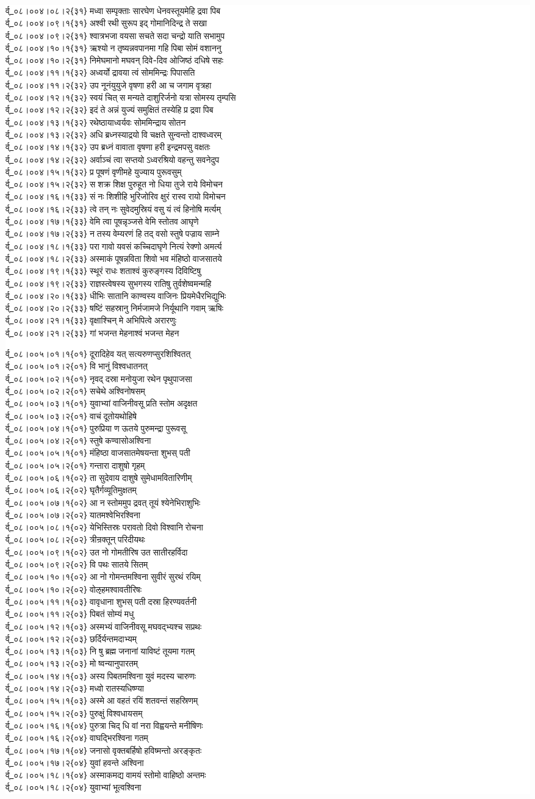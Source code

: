 र्व्_०८।००४।०८।२{३१} मध्वा सम्पृक्ताः सारघेण धेनवस्तूयमेहि द्रवा पिब  
र्व्_०८।००४।०९।१{३१} अश्वी रथी सुरूप इद् गोमानिदिन्द्र ते सखा  
र्व्_०८।००४।०९।२{३१} श्वात्रभजा वयसा सचते सदा चन्द्रो याति सभामुप  
र्व्_०८।००४।१०।१{३१} ऋश्यो न तृष्यन्नवपानमा गहि पिबा सोमं वशाननु  
र्व्_०८।००४।१०।२{३१} निमेघमानो मघवन् दिवे-दिव ओजिष्ठं दधिषे सहः  
र्व्_०८।००४।११।१{३२} अध्वर्यो द्रावया त्वं सोममिन्द्रः पिपासति  
र्व्_०८।००४।११।२{३२} उप नूनंयुयुजे वृषणा हरी आ च जगाम वृत्रहा  
र्व्_०८।००४।१२।१{३२} स्वयं चित् स मन्यते दाशुरिर्जनो यत्रा सोमस्य तृम्पसि  
र्व्_०८।००४।१२।२{३२} इदं ते अन्नं युज्यं समुक्षितं तस्येहि प्र द्रवा पिब  
र्व्_०८।००४।१३।१{३२} रथेष्ठायाध्वर्यवः सोममिन्द्राय सोतन  
र्व्_०८।००४।१३।२{३२} अधि ब्रध्नस्याद्रयो वि चक्षते सुन्वन्तो दाश्वध्वरम्  
र्व्_०८।००४।१४।१{३२} उप ब्रध्नं वावाता वृषणा हरी इन्द्रमपसु वक्षतः  
र्व्_०८।००४।१४।२{३२} अर्वाञ्चं त्वा सप्तयो ऽध्वरश्रियो वहन्तु सवनेदुप  
र्व्_०८।००४।१५।१{३२} प्र पूषणं वृणीमहे युज्याय पुरूवसुम्  
र्व्_०८।००४।१५।२{३२} स शक्र शिक्ष पुरुहूत नो धिया तुजे राये विमोचन  
र्व्_०८।००४।१६।१{३३} सं नः शिशीहि भुरिजोरिव क्षुरं रास्व रायो विमोचन  
र्व्_०८।००४।१६।२{३३} त्वे तन् नः सुवेदमुस्रियं वसु यं त्वं हिनोषि मर्त्यम्  
र्व्_०८।००४।१७।१{३३} वेमि त्वा पूषन्नृञ्जसे वेमि स्तोतव आघृणे  
र्व्_०८।००४।१७।२{३३} न तस्य वेम्यरणं हि तद् वसो स्तुषे पज्राय साम्ने  
र्व्_०८।००४।१८।१{३३} परा गावो यवसं कच्चिदाघृणे नित्यं रेक्णो अमर्त्य  
र्व्_०८।००४।१८।२{३३} अस्माकं पूषन्नविता शिवो भव मंहिष्ठो वाजसातये  
र्व्_०८।००४।१९।१{३३} स्थूरं राधः शताश्वं कुरुङ्गस्य दिविष्टिषु  
र्व्_०८।००४।१९।२{३३} राज्ञस्त्वेषस्य सुभगस्य रातिषु तुर्वशेष्वमन्महि  
र्व्_०८।००४।२०।१{३३} धीभिः सातानि काण्वस्य वाजिनः प्रियमेधैरभिद्युभिः  
र्व्_०८।००४।२०।२{३३} षष्टिं सहस्रानु निर्मजामजे निर्यूथानि गवाम् ऋषिः  
र्व्_०८।००४।२१।१{३३} वृक्षाश्चिन् मे अभिपित्वे अरारणुः  
र्व्_०८।००४।२१।२{३३} गां भजन्त मेहनाश्वं भजन्त मेहन  
    
र्व्_०८।००५।०१।१{०१} दूरादिहेव यत् सत्यरुणप्सुरशिश्वितत्  
र्व्_०८।००५।०१।२{०१} वि भानुं विश्वधातनत्  
र्व्_०८।००५।०२।१{०१} नृवद् दस्रा मनोयुजा रथेन पृथुपाजसा  
र्व्_०८।००५।०२।२{०१} सचेथे अश्विनोषसम्  
र्व्_०८।००५।०३।१{०१} युवाभ्यां वाजिनीवसू प्रति स्तोम अदृक्षत  
र्व्_०८।००५।०३।२{०१} वाचं दूतोयथोहिषे  
र्व्_०८।००५।०४।१{०१} पुरुप्रिया ण ऊतये पुरुमन्द्रा पुरूवसू  
र्व्_०८।००५।०४।२{०१} स्तुषे कण्वासोअश्विना  
र्व्_०८।००५।०५।१{०१} मंहिष्ठा वाजसातमेषयन्ता शुभस् पती  
र्व्_०८।००५।०५।२{०१} गन्तारा दाशुषो गृहम्  
र्व्_०८।००५।०६।१{०२} ता सुदेवाय दाशुषे सुमेधामवितारिणीम्  
र्व्_०८।००५।०६।२{०२} घृतैर्गव्यूतिमुक्षतम्  
र्व्_०८।००५।०७।१{०२} आ न स्तोममुप द्रवत् तूयं श्येनेभिराशुभिः  
र्व्_०८।००५।०७।२{०२} यातमश्वेभिरश्विना  
र्व्_०८।००५।०८।१{०२} येभिस्तिस्रः परावतो दिवो विश्वानि रोचना  
र्व्_०८।००५।०८।२{०२} त्रीन्रक्तून् परिदीयथः  
र्व्_०८।००५।०९।१{०२} उत नो गोमतीरिष उत सातीरहर्विदा  
र्व्_०८।००५।०९।२{०२} वि पथः सातये सितम्  
र्व्_०८।००५।१०।१{०२} आ नो गोमन्तमश्विना सुवीरं सुरथं रयिम्  
र्व्_०८।००५।१०।२{०२} वोऌहमश्वावतीरिषः  
र्व्_०८।००५।११।१{०३} वावृधाना शुभस् पती दस्रा हिरण्यवर्तनी  
र्व्_०८।००५।११।२{०३} पिबतं सोम्यं मधु  
र्व्_०८।००५।१२।१{०३} अस्मभ्यं वाजिनीवसू मघवद्भ्यश्च सप्रथः  
र्व्_०८।००५।१२।२{०३} छर्दिर्यन्तमदाभ्यम्  
र्व्_०८।००५।१३।१{०३} नि षु ब्रह्म जनानां याविष्टं तूयमा गतम्  
र्व्_०८।००५।१३।२{०३} मो ष्वन्यानुपारतम्  
र्व्_०८।००५।१४।१{०३} अस्य पिबतमश्विना युवं मदस्य चारुणः  
र्व्_०८।००५।१४।२{०३} मध्वो रातस्यधिष्ण्या  
र्व्_०८।००५।१५।१{०३} अस्मे आ वहतं रयिं शतवन्तं सहस्रिणम्  
र्व्_०८।००५।१५।२{०३} पुरुक्षुं विश्वधायसम्  
र्व्_०८।००५।१६।१{०४} पुरुत्रा चिद् धि वां नरा विह्वयन्ते मनीषिणः  
र्व्_०८।००५।१६।२{०४} वाघद्भिरश्विना गतम्  
र्व्_०८।००५।१७।१{०४} जनासो वृक्तबर्हिषो हविष्मन्तो अरङ्कृतः  
र्व्_०८।००५।१७।२{०४} युवां हवन्ते अश्विना  
र्व्_०८।००५।१८।१{०४} अस्माकमद्य वामयं स्तोमो वाहिष्ठो अन्तमः  
र्व्_०८।००५।१८।२{०४} युवाभ्यां भूत्वश्विना  